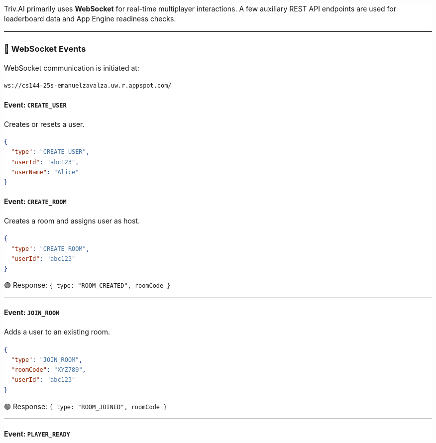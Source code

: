 Triv.AI primarily uses **WebSocket** for real-time multiplayer interactions. A few auxiliary REST API endpoints are used for leaderboard data and App Engine readiness checks.

---

### 🔌 WebSocket Events

WebSocket communication is initiated at:

```
ws://cs144-25s-emanuelzavalza.uw.r.appspot.com/
```

#### Event: `CREATE_USER`

Creates or resets a user.

```json
{
  "type": "CREATE_USER",
  "userId": "abc123",
  "userName": "Alice"
}
```

#### Event: `CREATE_ROOM`

Creates a room and assigns user as host.

```json
{
  "type": "CREATE_ROOM",
  "userId": "abc123"
}
```

🟢 Response: `{ type: "ROOM_CREATED", roomCode }`

---

#### Event: `JOIN_ROOM`

Adds a user to an existing room.

```json
{
  "type": "JOIN_ROOM",
  "roomCode": "XYZ789",
  "userId": "abc123"
}
```

🟢 Response: `{ type: "ROOM_JOINED", roomCode }`

---

#### Event: `PLAYER_READY`
